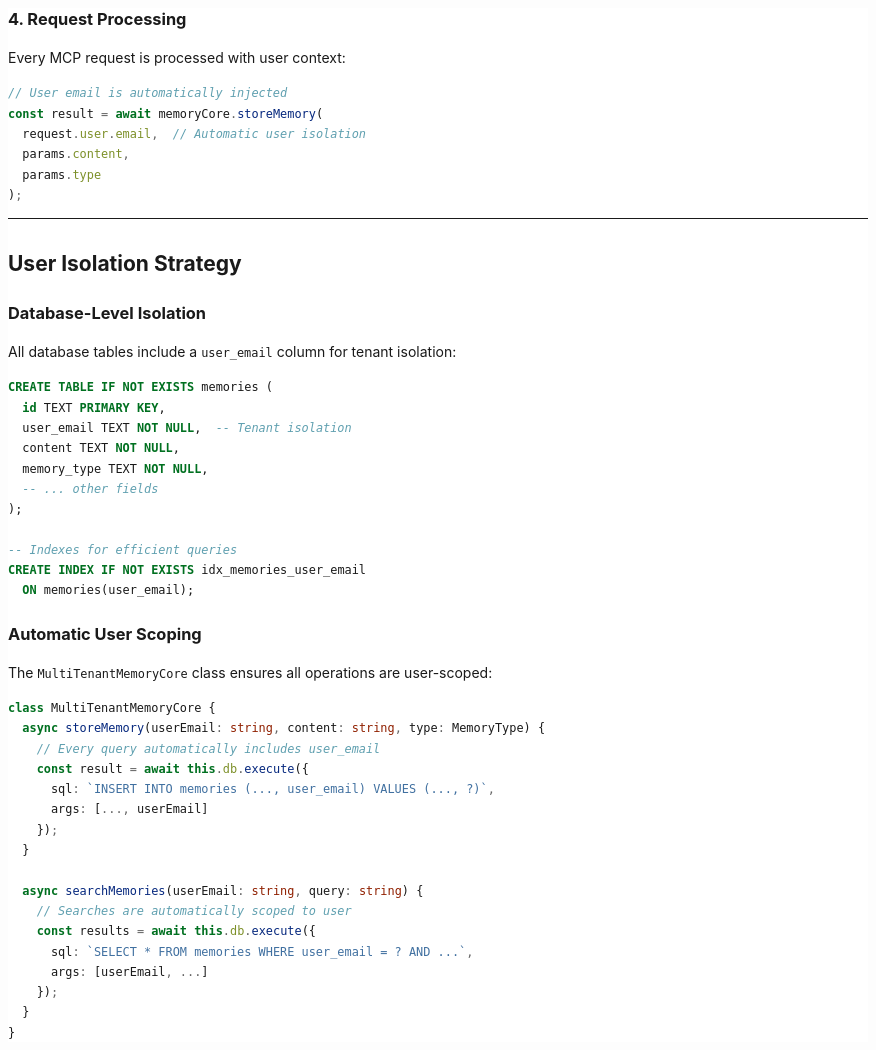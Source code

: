 ### 4. Request Processing

Every MCP request is processed with user context:

```typescript
// User email is automatically injected
const result = await memoryCore.storeMemory(
  request.user.email,  // Automatic user isolation
  params.content,
  params.type
);
```

---

## User Isolation Strategy

### Database-Level Isolation

All database tables include a `user_email` column for tenant isolation:

```sql
CREATE TABLE IF NOT EXISTS memories (
  id TEXT PRIMARY KEY,
  user_email TEXT NOT NULL,  -- Tenant isolation
  content TEXT NOT NULL,
  memory_type TEXT NOT NULL,
  -- ... other fields
);

-- Indexes for efficient queries
CREATE INDEX IF NOT EXISTS idx_memories_user_email
  ON memories(user_email);
```

### Automatic User Scoping

The `MultiTenantMemoryCore` class ensures all operations are user-scoped:

```typescript
class MultiTenantMemoryCore {
  async storeMemory(userEmail: string, content: string, type: MemoryType) {
    // Every query automatically includes user_email
    const result = await this.db.execute({
      sql: `INSERT INTO memories (..., user_email) VALUES (..., ?)`,
      args: [..., userEmail]
    });
  }

  async searchMemories(userEmail: string, query: string) {
    // Searches are automatically scoped to user
    const results = await this.db.execute({
      sql: `SELECT * FROM memories WHERE user_email = ? AND ...`,
      args: [userEmail, ...]
    });
  }
}
```

